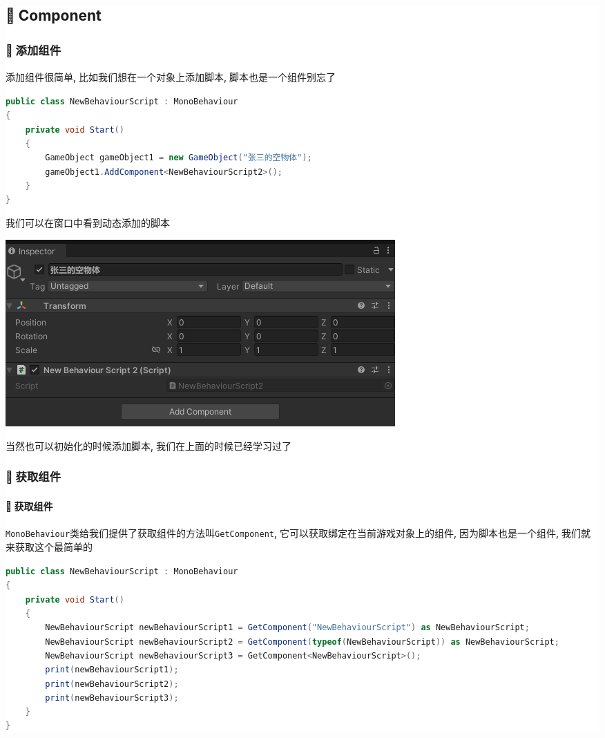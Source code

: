 ## 🌲 Component

### 🌸 添加组件

添加组件很简单, 比如我们想在一个对象上添加脚本, 脚本也是一个组件别忘了

```cs
public class NewBehaviourScript : MonoBehaviour
{
    private void Start()
    {
        GameObject gameObject1 = new GameObject("张三的空物体");
        gameObject1.AddComponent<NewBehaviourScript2>();
    }
}
```

我们可以在窗口中看到动态添加的脚本

![](images2/Pasted%20image%2020250913232010.png)

当然也可以初始化的时候添加脚本, 我们在上面的时候已经学习过了

### 🌸 获取组件

#### 🌼 获取组件

`MonoBehaviour`类给我们提供了获取组件的方法叫`GetComponent`, 它可以获取绑定在当前游戏对象上的组件, 因为脚本也是一个组件, 我们就来获取这个最简单的

```cs
public class NewBehaviourScript : MonoBehaviour
{
    private void Start()
    {
        NewBehaviourScript newBehaviourScript1 = GetComponent("NewBehaviourScript") as NewBehaviourScript;
        NewBehaviourScript newBehaviourScript2 = GetComponent(typeof(NewBehaviourScript)) as NewBehaviourScript;
        NewBehaviourScript newBehaviourScript3 = GetComponent<NewBehaviourScript>();
        print(newBehaviourScript1);
        print(newBehaviourScript2);
        print(newBehaviourScript3);
    }
}
```
